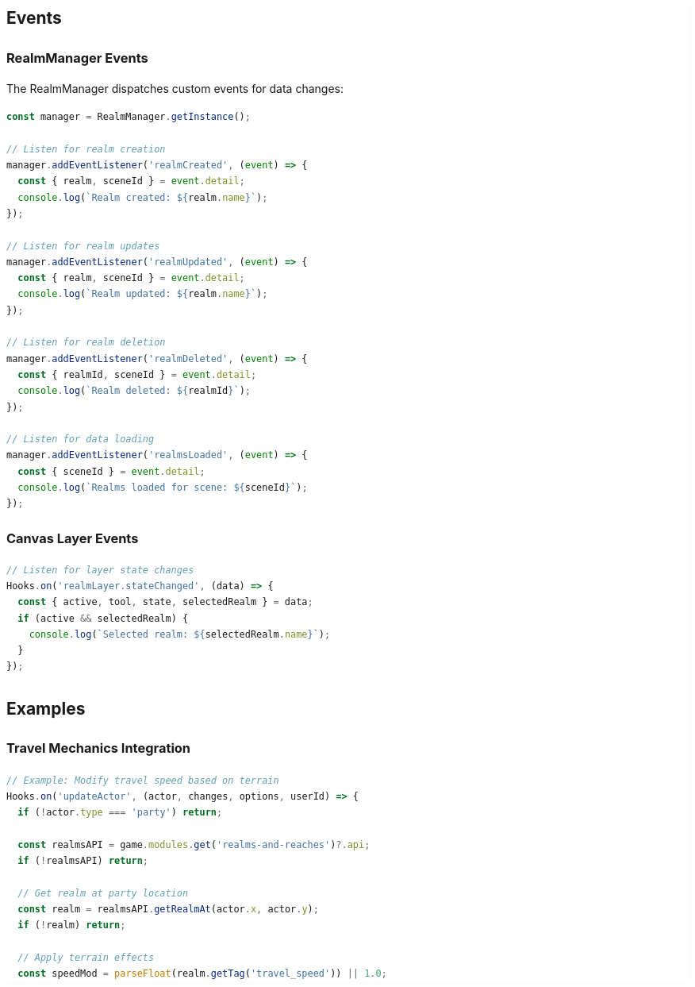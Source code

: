 ## Events

### RealmManager Events

The RealmManager dispatches custom events for data changes:

```javascript
const manager = RealmManager.getInstance();

// Listen for realm creation
manager.addEventListener('realmCreated', (event) => {
  const { realm, sceneId } = event.detail;
  console.log(`Realm created: ${realm.name}`);
});

// Listen for realm updates
manager.addEventListener('realmUpdated', (event) => {
  const { realm, sceneId } = event.detail;
  console.log(`Realm updated: ${realm.name}`);
});

// Listen for realm deletion
manager.addEventListener('realmDeleted', (event) => {
  const { realmId, sceneId } = event.detail;
  console.log(`Realm deleted: ${realmId}`);
});

// Listen for data loading
manager.addEventListener('realmsLoaded', (event) => {
  const { sceneId } = event.detail;
  console.log(`Realms loaded for scene: ${sceneId}`);
});
```

### Canvas Layer Events

```javascript
// Listen for layer state changes
Hooks.on('realmLayer.stateChanged', (data) => {
  const { active, tool, state, selectedRealm } = data;
  if (active && selectedRealm) {
    console.log(`Selected realm: ${selectedRealm.name}`);
  }
});
```

## Examples

### Travel Mechanics Integration

```javascript
// Example: Modify travel speed based on terrain
Hooks.on('updateActor', (actor, changes, options, userId) => {
  if (!actor.type === 'party') return;
  
  const realmsAPI = game.modules.get('realms-and-reaches')?.api;
  if (!realmsAPI) return;
  
  // Get realm at party location
  const realm = realmsAPI.getRealmAt(actor.x, actor.y);
  if (!realm) return;
  
  // Apply terrain effects
  const speedMod = parseFloat(realm.getTag('travel_speed')) || 1.0;
```